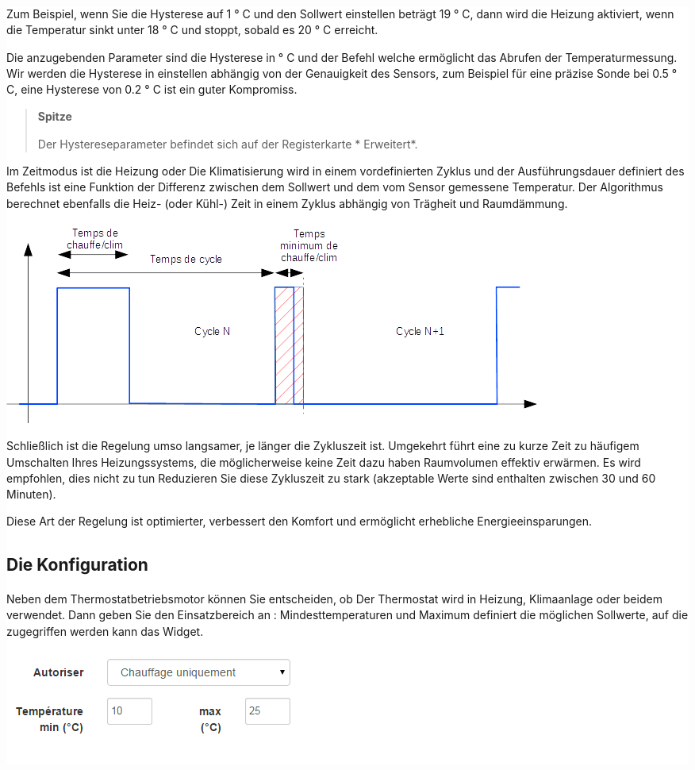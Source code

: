 Zum Beispiel, wenn Sie die Hysterese auf 1 ° C und den Sollwert einstellen
beträgt 19 ° C, dann wird die Heizung aktiviert, wenn die Temperatur sinkt
unter 18 ° C und stoppt, sobald es 20 ° C erreicht.

Die anzugebenden Parameter sind die Hysterese in ° C und der Befehl welche
ermöglicht das Abrufen der Temperaturmessung. Wir werden die Hysterese in einstellen
abhängig von der Genauigkeit des Sensors, zum Beispiel für eine präzise Sonde
bei 0.5 ° C, eine Hysterese von 0.2 ° C ist ein guter Kompromiss.

> **Spitze**
>
> Der Hystereseparameter befindet sich auf der Registerkarte * Erweitert*.

Im Zeitmodus ist die Heizung oder
Die Klimatisierung wird in einem vordefinierten Zyklus und der Ausführungsdauer definiert
des Befehls ist eine Funktion der Differenz zwischen dem Sollwert und dem
vom Sensor gemessene Temperatur. Der Algorithmus berechnet ebenfalls
die Heiz- (oder Kühl-) Zeit in einem Zyklus abhängig von
Trägheit und Raumdämmung.

![Principe du Modus zeitlich](../images/PrincipeTemporel.png)

Schließlich ist die Regelung umso langsamer, je länger die Zykluszeit ist.
Umgekehrt führt eine zu kurze Zeit zu häufigem Umschalten
Ihres Heizungssystems, die möglicherweise keine Zeit dazu haben
Raumvolumen effektiv erwärmen. Es wird empfohlen, dies nicht zu tun
Reduzieren Sie diese Zykluszeit zu stark (akzeptable Werte sind enthalten
zwischen 30 und 60 Minuten).

Diese Art der Regelung ist optimierter, verbessert den Komfort und
ermöglicht erhebliche Energieeinsparungen.

Die Konfiguration
----------------

Neben dem Thermostatbetriebsmotor können Sie entscheiden, ob
Der Thermostat wird in Heizung, Klimaanlage oder beidem verwendet.
Dann geben Sie den Einsatzbereich an : Mindesttemperaturen und
Maximum definiert die möglichen Sollwerte, auf die zugegriffen werden kann
das Widget.

![Konfiguration du fonctionnement](../images/configFonctionnement.png)
